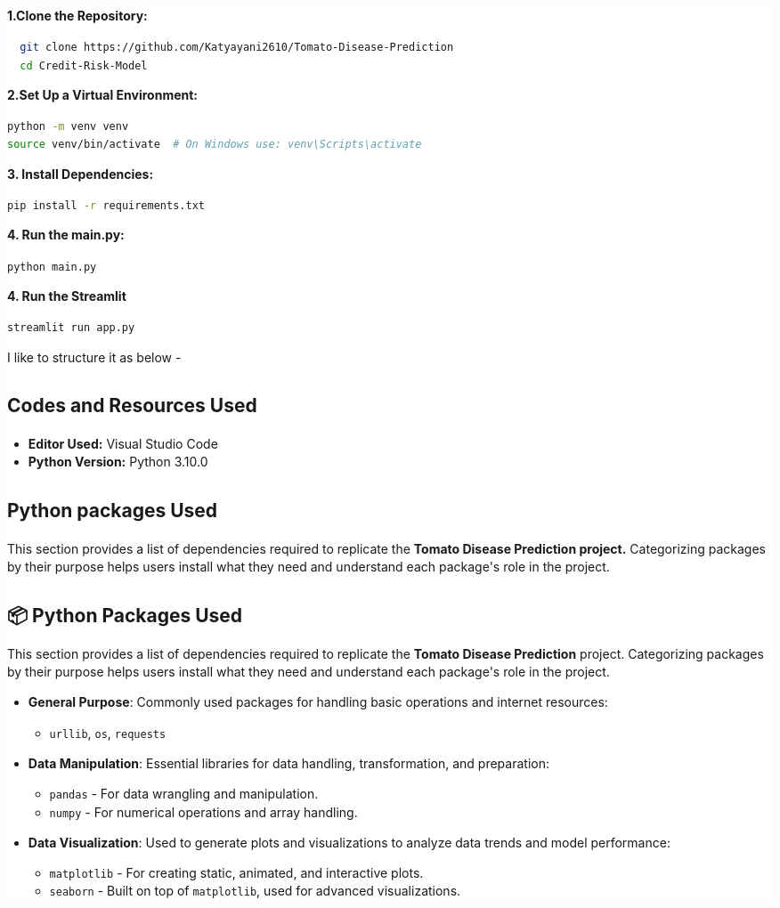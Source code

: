 **1.Clone the Repository:**

```bash
  git clone https://github.com/Katyayani2610/Tomato-Disease-Prediction
  cd Credit-Risk-Model
```
**2.Set Up a Virtual Environment:**

   ```bash
  python -m venv venv
  source venv/bin/activate  # On Windows use: venv\Scripts\activate
```
**3. Install Dependencies:**
```bash
pip install -r requirements.txt
```

**4. Run the main.py:**
```bash
python main.py
```

**4. Run the Streamlit**
```
streamlit run app.py
```


I like to structure it as below - 
## Codes and Resources Used
- **Editor Used:**   Visual Studio Code
- **Python Version:** Python 3.10.0

## Python packages Used

This section provides a list of dependencies required to replicate the **Tomato Disease Prediction project.** Categorizing packages by their purpose helps users install what they need and understand each package's role in the project.

## 📦 Python Packages Used

This section provides a list of dependencies required to replicate the **Tomato Disease Prediction** project. Categorizing packages by their purpose helps users install what they need and understand each package's role in the project.

- **General Purpose**: Commonly used packages for handling basic operations and internet resources:
  - `urllib`, `os`, `requests`

- **Data Manipulation**: Essential libraries for data handling, transformation, and preparation:
  - `pandas` - For data wrangling and manipulation.
  - `numpy` - For numerical operations and array handling.

- **Data Visualization**: Used to generate plots and visualizations to analyze data trends and model performance:
  - `matplotlib` - For creating static, animated, and interactive plots.
  - `seaborn` - Built on top of `matplotlib`, used for advanced visualizations.
